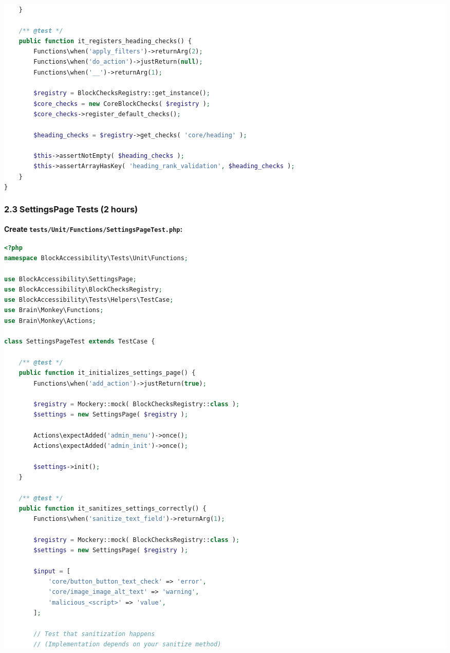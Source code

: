 ```php
    }
    
    /** @test */
    public function it_registers_heading_checks() {
        Functions\when('apply_filters')->returnArg(2);
        Functions\when('do_action')->justReturn(null);
        Functions\when('__')->returnArg(1);
        
        $registry = BlockChecksRegistry::get_instance();
        $core_checks = new CoreBlockChecks( $registry );
        $core_checks->register_default_checks();
        
        $heading_checks = $registry->get_checks( 'core/heading' );
        
        $this->assertNotEmpty( $heading_checks );
        $this->assertArrayHasKey( 'heading_rank_validation', $heading_checks );
    }
}
```

### 2.3 SettingsPage Tests (2 hours)

**Create `tests/Unit/Functions/SettingsPageTest.php`:**

```php
<?php
namespace BlockAccessibility\Tests\Unit\Functions;

use BlockAccessibility\SettingsPage;
use BlockAccessibility\BlockChecksRegistry;
use BlockAccessibility\Tests\Helpers\TestCase;
use Brain\Monkey\Functions;
use Brain\Monkey\Actions;

class SettingsPageTest extends TestCase {
    
    /** @test */
    public function it_initializes_settings_page() {
        Functions\when('add_action')->justReturn(true);
        
        $registry = Mockery::mock( BlockChecksRegistry::class );
        $settings = new SettingsPage( $registry );
        
        Actions\expectAdded('admin_menu')->once();
        Actions\expectAdded('admin_init')->once();
        
        $settings->init();
    }
    
    /** @test */
    public function it_sanitizes_settings_correctly() {
        Functions\when('sanitize_text_field')->returnArg(1);
        
        $registry = Mockery::mock( BlockChecksRegistry::class );
        $settings = new SettingsPage( $registry );
        
        $input = [
            'core/button_button_text_check' => 'error',
            'core/image_image_alt_text' => 'warning',
            'malicious_<script>' => 'value',
        ];
        
        // Test that sanitization happens
        // (Implementation depends on your sanitize method)
```